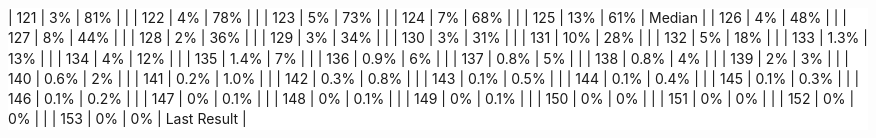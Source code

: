 | 121 | 3% | 81% |  |
| 122 | 4% | 78% |  |
| 123 | 5% | 73% |  |
| 124 | 7% | 68% |  |
| 125 | 13% | 61% | Median |
| 126 | 4% | 48% |  |
| 127 | 8% | 44% |  |
| 128 | 2% | 36% |  |
| 129 | 3% | 34% |  |
| 130 | 3% | 31% |  |
| 131 | 10% | 28% |  |
| 132 | 5% | 18% |  |
| 133 | 1.3% | 13% |  |
| 134 | 4% | 12% |  |
| 135 | 1.4% | 7% |  |
| 136 | 0.9% | 6% |  |
| 137 | 0.8% | 5% |  |
| 138 | 0.8% | 4% |  |
| 139 | 2% | 3% |  |
| 140 | 0.6% | 2% |  |
| 141 | 0.2% | 1.0% |  |
| 142 | 0.3% | 0.8% |  |
| 143 | 0.1% | 0.5% |  |
| 144 | 0.1% | 0.4% |  |
| 145 | 0.1% | 0.3% |  |
| 146 | 0.1% | 0.2% |  |
| 147 | 0% | 0.1% |  |
| 148 | 0% | 0.1% |  |
| 149 | 0% | 0.1% |  |
| 150 | 0% | 0% |  |
| 151 | 0% | 0% |  |
| 152 | 0% | 0% |  |
| 153 | 0% | 0% | Last Result |
